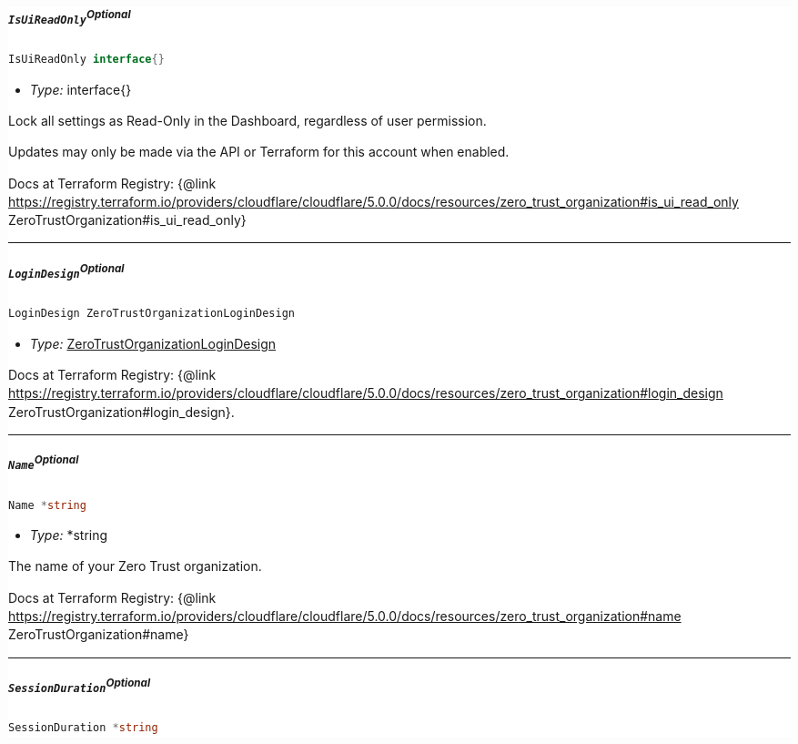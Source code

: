 
##### `IsUiReadOnly`<sup>Optional</sup> <a name="IsUiReadOnly" id="@cdktf/provider-cloudflare.zeroTrustOrganization.ZeroTrustOrganizationConfig.property.isUiReadOnly"></a>

```go
IsUiReadOnly interface{}
```

- *Type:* interface{}

Lock all settings as Read-Only in the Dashboard, regardless of user permission.

Updates may only be made via the API or Terraform for this account when enabled.

Docs at Terraform Registry: {@link https://registry.terraform.io/providers/cloudflare/cloudflare/5.0.0/docs/resources/zero_trust_organization#is_ui_read_only ZeroTrustOrganization#is_ui_read_only}

---

##### `LoginDesign`<sup>Optional</sup> <a name="LoginDesign" id="@cdktf/provider-cloudflare.zeroTrustOrganization.ZeroTrustOrganizationConfig.property.loginDesign"></a>

```go
LoginDesign ZeroTrustOrganizationLoginDesign
```

- *Type:* <a href="#@cdktf/provider-cloudflare.zeroTrustOrganization.ZeroTrustOrganizationLoginDesign">ZeroTrustOrganizationLoginDesign</a>

Docs at Terraform Registry: {@link https://registry.terraform.io/providers/cloudflare/cloudflare/5.0.0/docs/resources/zero_trust_organization#login_design ZeroTrustOrganization#login_design}.

---

##### `Name`<sup>Optional</sup> <a name="Name" id="@cdktf/provider-cloudflare.zeroTrustOrganization.ZeroTrustOrganizationConfig.property.name"></a>

```go
Name *string
```

- *Type:* *string

The name of your Zero Trust organization.

Docs at Terraform Registry: {@link https://registry.terraform.io/providers/cloudflare/cloudflare/5.0.0/docs/resources/zero_trust_organization#name ZeroTrustOrganization#name}

---

##### `SessionDuration`<sup>Optional</sup> <a name="SessionDuration" id="@cdktf/provider-cloudflare.zeroTrustOrganization.ZeroTrustOrganizationConfig.property.sessionDuration"></a>

```go
SessionDuration *string
```
